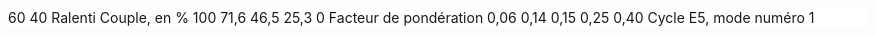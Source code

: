 </td>
        <td align="justify" valign="middle">60 

</td>
        <td align="justify" valign="middle">40 

</td>
        <td valign="middle" align="justify">Ralenti 

</td>
      </tr>
      <tr>
        <td valign="middle" align="justify">Couple, en % 

</td>
        <td valign="middle" align="justify">100 

</td>
        <td valign="middle" align="left">
        </td><td valign="middle" align="justify">71,6 

</td>
        <td valign="middle" align="justify">46,5 

</td>
        <td valign="middle" align="justify">25,3 

</td>
        <td align="justify" valign="middle">0 

</td>
      </tr>
      <tr>
        <td valign="middle" align="justify">Facteur de pondération 

</td>
        <td align="justify" valign="middle">0,06 

</td>
        <td align="left" valign="middle">
        </td><td align="justify" valign="middle">0,14 

</td>
        <td valign="middle" align="justify">0,15 

</td>
        <td valign="middle" align="justify">0,25 

</td>
        <td align="justify" valign="middle">0,40 

</td>
      </tr>
      <tr>
        <td valign="middle" align="justify">Cycle E5, mode numéro 

</td>
        <td align="justify" valign="middle">1 
